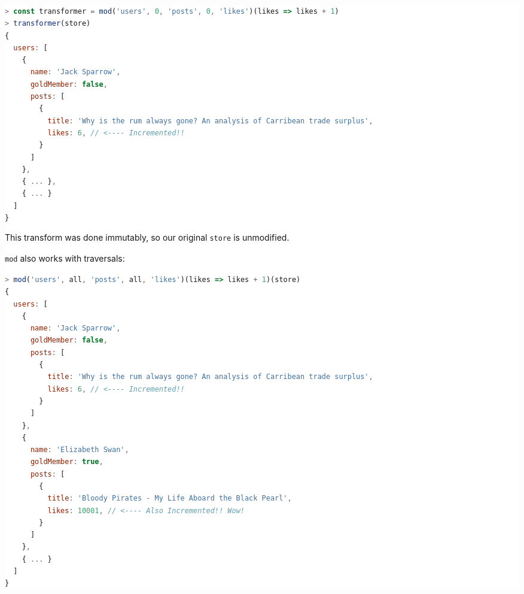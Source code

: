 ```js
> const transformer = mod('users', 0, 'posts', 0, 'likes')(likes => likes + 1)
> transformer(store)
{
  users: [
    {
      name: 'Jack Sparrow',
      goldMember: false,
      posts: [
        {
          title: 'Why is the rum always gone? An analysis of Carribean trade surplus',
          likes: 6, // <---- Incremented!!
        }
      ]
    },
    { ... },
    { ... }
  ]
}
```

This transform was done immutably, so our original `store` is unmodified.

`mod` also works with traversals:

```js
> mod('users', all, 'posts', all, 'likes')(likes => likes + 1)(store)
{
  users: [
    {
      name: 'Jack Sparrow',
      goldMember: false,
      posts: [
        {
          title: 'Why is the rum always gone? An analysis of Carribean trade surplus',
          likes: 6, // <---- Incremented!!
        }
      ]
    },
    {
      name: 'Elizabeth Swan',
      goldMember: true,
      posts: [
        {
          title: 'Bloody Pirates - My Life Aboard the Black Pearl',
          likes: 10001, // <---- Also Incremented!! Wow!
        }
      ]
    },
    { ... }
  ]
}
```

